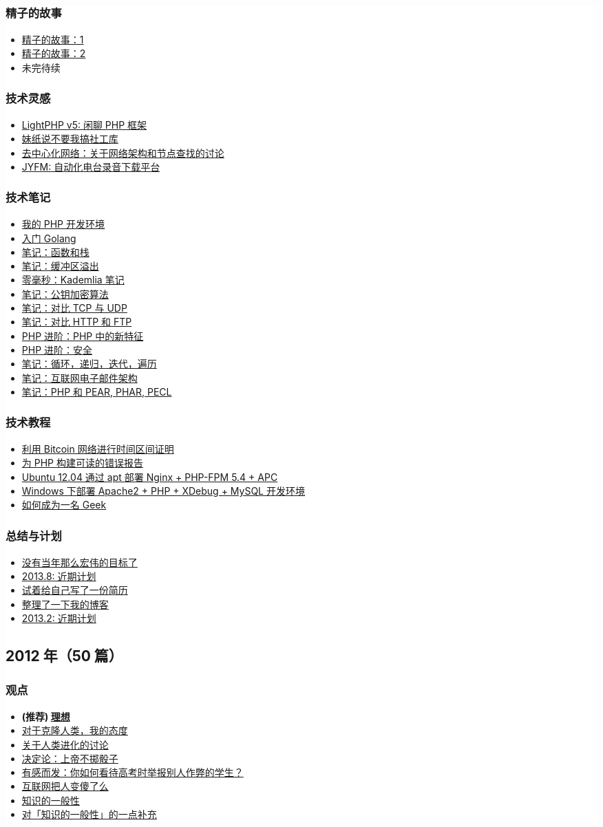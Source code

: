 ### 精子的故事
* [精子的故事：1](/?p=1245)
* [精子的故事：2](/?p=1261)
* 未完待续

### 技术灵感
* [LightPHP v5: 闲聊 PHP 框架](/2013/07/1132)
* [妹纸说不要我搞社工库](/?p=1113)
* [去中心化网络：关于网络架构和节点查找的讨论](/?p=839)
* [JYFM: 自动化电台录音下载平台](/2013/04/776)

### 技术笔记
* [我的 PHP 开发环境](/?p=1378)
* [入门 Golang](/2013/08/1251)
* [笔记：函数和栈](/?p=1156)
* [笔记：缓冲区溢出](/?p=1159)
* [零毫秒：Kademlia 笔记](/?p=1084)
* [笔记：公钥加密算法](/?p=1074)
* [笔记：对比 TCP 与 UDP](/?p=1060)
* [笔记：对比 HTTP 和 FTP](/?p=995)
* [PHP 进阶：PHP 中的新特征](/?p=834)
* [PHP 进阶：安全](/?p=827)
* [笔记：循环，递归，迭代，遍历](/?p=821)
* [笔记：互联网电子邮件架构](/?p=880)
* [笔记：PHP 和 PEAR, PHAR, PECL](/?p=790)

### 技术教程
* [利用 Bitcoin 网络进行时间区间证明](/2013/12/1443)
* [为 PHP 构建可读的错误报告](/?p=1079)
* [Ubuntu 12.04 通过 apt 部署 Nginx + PHP-FPM 5.4 + APC](/2013/02/721)
* [Windows 下部署 Apache2 + PHP + XDebug + MySQL 开发环境](/?p=752)
* [如何成为一名 Geek](/?p=710)

### 总结与计划
* [没有当年那么宏伟的目标了](/?p=1366)
* [2013.8: 近期计划](/?p=1259)
* [试着给自己写了一份简历](/2013/06/1069)
* [整理了一下我的博客](/?p=911)
* [2013.2: 近期计划](/?p=738)

## 2012 年（50 篇）
### 观点
* **(推荐) [理想](/2012/11/613)**
* [对于克隆人类，我的态度](/?p=684)
* [关于人类进化的讨论](/2012/08/541)
* [决定论：上帝不掷骰子](/?p=536)
* [有感而发：你如何看待高考时举报别人作弊的学生？](/2012/06/505)
* [互联网把人变傻了么](/2012/02/378)
* [知识的一般性](/?p=397)
* [对「知识的一般性」的一点补充](/?p=400)
